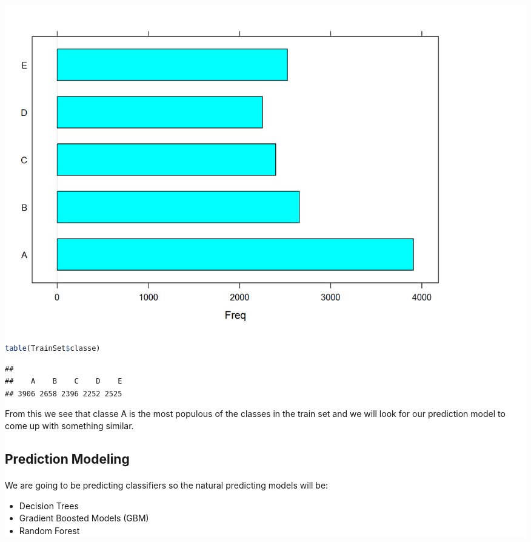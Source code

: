 <img src="PracticalMachineLearningProject_files/figure-markdown_github/plot classe-1.png" width="750px" />

``` r
table(TrainSet$classe)
```

    ## 
    ##    A    B    C    D    E 
    ## 3906 2658 2396 2252 2525

From this we see that classe A is the most populous of the classes in the train set and we will look for our prediction model to come up with something similar.

Prediction Modeling
-------------------

We are going to be predicting classifiers so the natural predicting models will be:

-   Decision Trees
-   Gradient Boosted Models (GBM)
-   Random Forest
